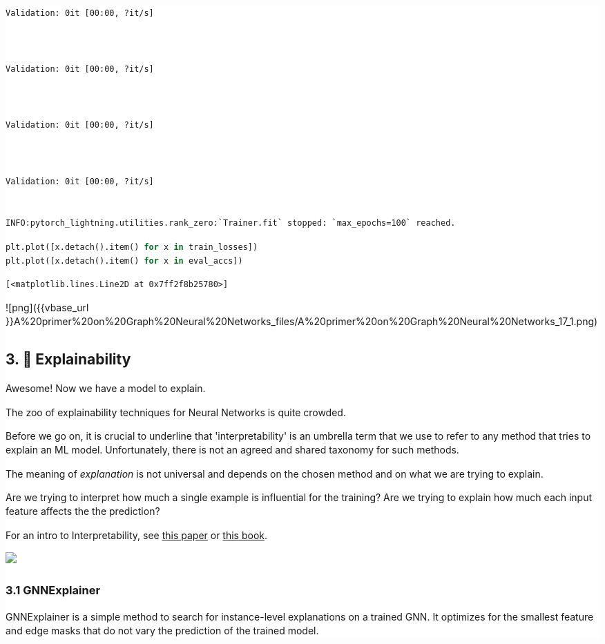     Validation: 0it [00:00, ?it/s]



    Validation: 0it [00:00, ?it/s]



    Validation: 0it [00:00, ?it/s]



    Validation: 0it [00:00, ?it/s]


    INFO:pytorch_lightning.utilities.rank_zero:`Trainer.fit` stopped: `max_epochs=100` reached.



```python
plt.plot([x.detach().item() for x in train_losses])
plt.plot([x.detach().item() for x in eval_accs])
```




    [<matplotlib.lines.Line2D at 0x7ff2f8b25780>]




    
![png]({{vbase_url }}A%20primer%20on%20Graph%20Neural%20Networks_files/A%20primer%20on%20Graph%20Neural%20Networks_17_1.png)
    


## 3. 🤷 Explainability

Awesome! Now we have a model to explain.

The zoo of explainability techniques for Neural Networks is quite crowded.

Before we go on, it is crucial to underline that 'interpretability' is an umbrella term that we use to refer to any method that tries to explain an ML model. Unfortunately, there is not an agreed and shared taxonomy for such methods.

The meaning of *explanation* is not universal and depends on the chosen method and on what we are trying to explain.

Are we trying to interpret how much a single example is influential for the training? Are we trying to explain how much each input feature affects the the prediction?

For an intro to Interpretability, see [this paper](https://arxiv.org/pdf/1606.03490.pdf) or [this book](https://christophm.github.io/interpretable-ml-book/taxonomy-of-interpretability-methods.html).

![](https://blog.paperspace.com/content/images/2022/02/recommender.png)




### 3.1 GNNExplainer

GNNExplainer is a simple method to search for instance-level explanations on a trained GNN. It optimizes for the smallest feature and edge masks that do not vary the prediction of the trained model.
